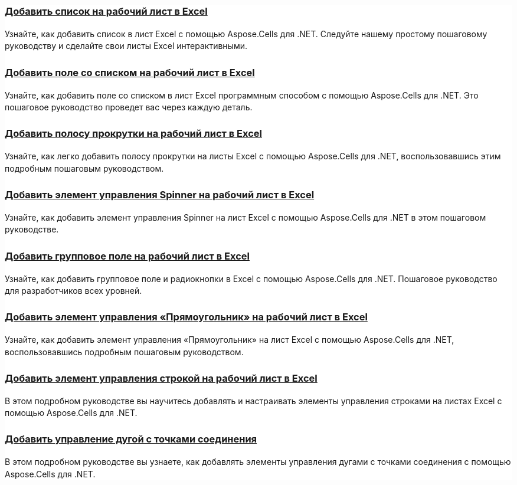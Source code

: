 ### [Добавить список на рабочий лист в Excel](./add-list-box-to-worksheet-excel/)
Узнайте, как добавить список в лист Excel с помощью Aspose.Cells для .NET. Следуйте нашему простому пошаговому руководству и сделайте свои листы Excel интерактивными.
### [Добавить поле со списком на рабочий лист в Excel](./add-combo-box-to-worksheet-excel/)
Узнайте, как добавить поле со списком в лист Excel программным способом с помощью Aspose.Cells для .NET. Это пошаговое руководство проведет вас через каждую деталь.
### [Добавить полосу прокрутки на рабочий лист в Excel](./add-scroll-bar-to-worksheet-excel/)
Узнайте, как легко добавить полосу прокрутки на листы Excel с помощью Aspose.Cells для .NET, воспользовавшись этим подробным пошаговым руководством.
### [Добавить элемент управления Spinner на рабочий лист в Excel](./add-spinner-control-to-worksheet-excel/)
Узнайте, как добавить элемент управления Spinner на лист Excel с помощью Aspose.Cells для .NET в этом пошаговом руководстве.
### [Добавить групповое поле на рабочий лист в Excel](./add-group-box-to-worksheet-excel/)
Узнайте, как добавить групповое поле и радиокнопки в Excel с помощью Aspose.Cells для .NET. Пошаговое руководство для разработчиков всех уровней.
### [Добавить элемент управления «Прямоугольник» на рабочий лист в Excel](./add-rectangle-control-to-worksheet-excel/)
Узнайте, как добавить элемент управления «Прямоугольник» на лист Excel с помощью Aspose.Cells для .NET, воспользовавшись подробным пошаговым руководством.
### [Добавить элемент управления строкой на рабочий лист в Excel](./add-line-control-to-worksheet-excel/)
В этом подробном руководстве вы научитесь добавлять и настраивать элементы управления строками на листах Excel с помощью Aspose.Cells для .NET.
### [Добавить управление дугой с точками соединения](./add-arc-control-with-connection-points/)
В этом подробном руководстве вы узнаете, как добавлять элементы управления дугами с точками соединения с помощью Aspose.Cells для .NET.
